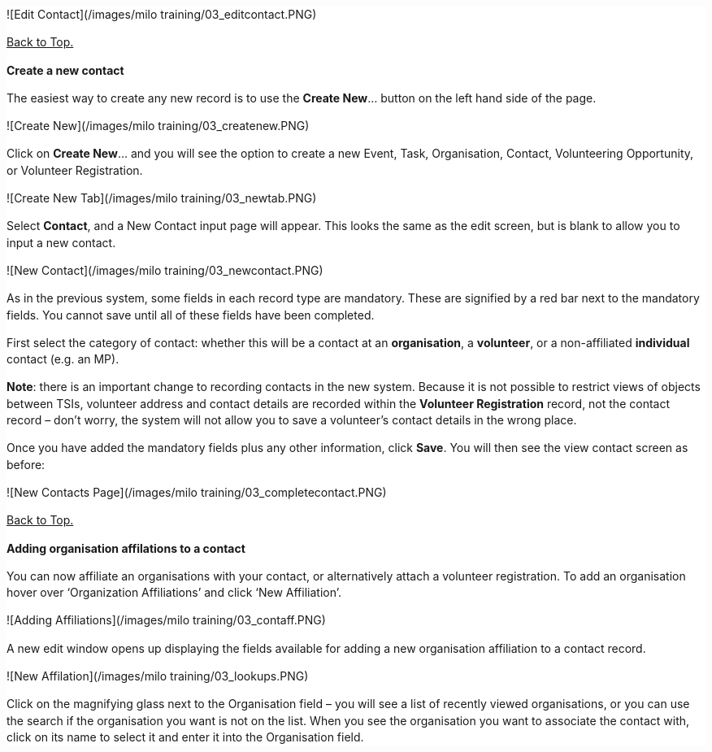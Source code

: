 ![Edit Contact](/images/milo training/03_editcontact.PNG)


<a href="#top">Back to Top.</a>

**Create a new contact** <a name="create"></a>

The easiest way to create any new record is to use the **Create New**… button on the left hand side of the page.

![Create New](/images/milo training/03_createnew.PNG)

Click on **Create New**… and you will see the option to create a new Event, Task, Organisation, Contact, Volunteering Opportunity, or Volunteer Registration.

![Create New Tab](/images/milo training/03_newtab.PNG)

Select **Contact**, and a New Contact input page will appear. This looks the same as the edit screen, but is blank to allow you to input a new contact.

![New Contact](/images/milo training/03_newcontact.PNG)

As in the previous system, some fields in each record type are mandatory. These are signified by a red bar next to the mandatory fields. You cannot save until all of these fields have been completed.

First select the category of contact: whether this will be a contact at an **organisation**, a **volunteer**, or a non-affiliated **individual** contact (e.g. an MP).

**Note**: there is an important change to recording contacts in the new system. Because it is not possible to restrict views of objects between TSIs, volunteer address and contact details are recorded within the **Volunteer Registration** record, not the contact record – don’t worry, the system will not allow you to save a volunteer’s contact details in the wrong place.

Once you have added the mandatory fields plus any other information, click **Save**. You will then see the view contact screen as before:

![New Contacts Page](/images/milo training/03_completecontact.PNG)


<a href="#top">Back to Top.</a>

**Adding organisation affilations to a contact** <a name="addorg"></a>

You can now affiliate an organisations with your contact, or alternatively attach a volunteer registration. To add an organisation hover over ‘Organization Affiliations’ and click ‘New Affiliation’.

![Adding Affiliations](/images/milo training/03_contaff.PNG)

A new edit window opens up displaying the fields available for adding a new organisation affiliation to a contact record.

![New Affilation](/images/milo training/03_lookups.PNG)

Click on the magnifying glass next to the Organisation field – you will see a list of recently viewed organisations, or you can use the search if the organisation you want is not on the list. When you see the organisation you want to associate the contact with, click on its name to select it and enter it into the Organisation field.
